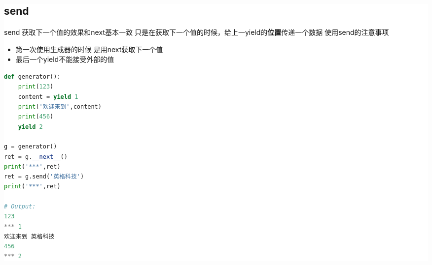## send

send 获取下一个值的效果和next基本一致
只是在获取下一个值的时候，给上一yield的**位置**传递一个数据
使用send的注意事项

- 第一次使用生成器的时候 是用next获取下一个值
- 最后一个yield不能接受外部的值

```python
def generator():
    print(123)
    content = yield 1
    print('欢迎来到',content)
    print(456)
    yield 2

g = generator()
ret = g.__next__()
print('***',ret)
ret = g.send('英格科技')
print('***',ret)

# Output:
123
*** 1
欢迎来到 英格科技
456
*** 2
```
